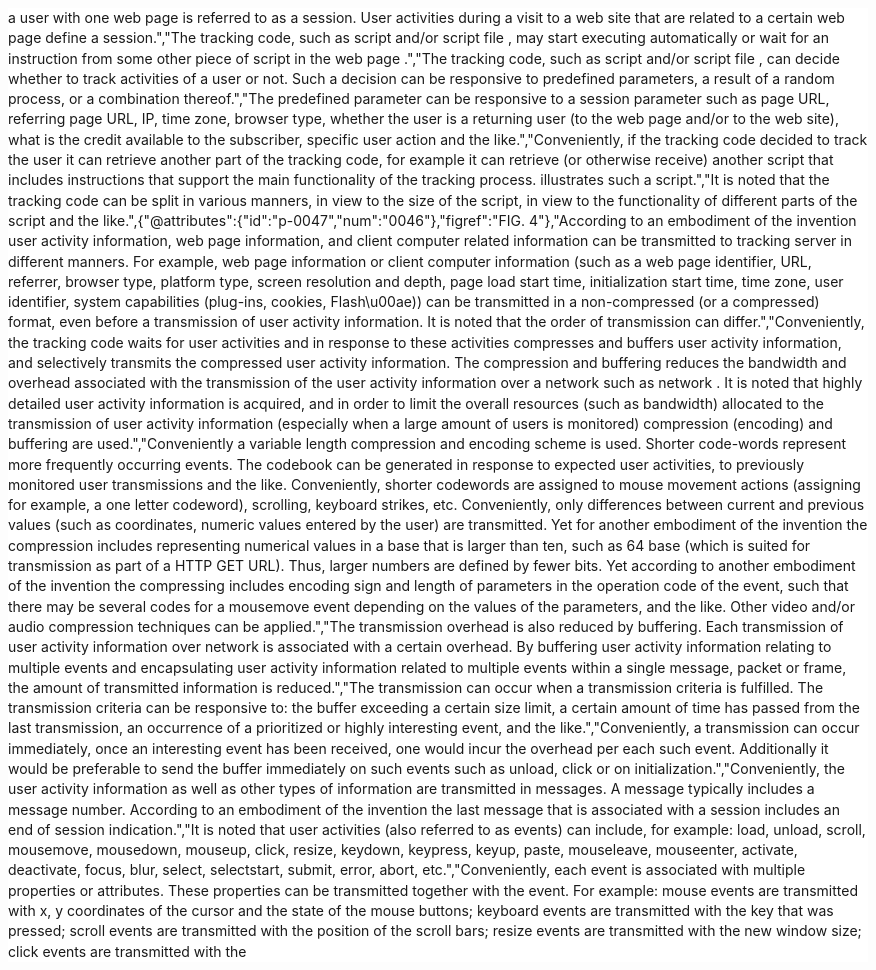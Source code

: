 a user with one web page is referred to as a session. User activities during a visit to a web site that are related to a certain web page define a session.","The tracking code, such as script  and\/or script file , may start executing automatically or wait for an instruction from some other piece of script in the web page .","The tracking code, such as script  and\/or script file , can decide whether to track activities of a user or not. Such a decision can be responsive to predefined parameters, a result of a random process, or a combination thereof.","The predefined parameter can be responsive to a session parameter such as page URL, referring page URL, IP, time zone, browser type, whether the user is a returning user (to the web page and\/or to the web site), what is the credit available to the subscriber, specific user action and the like.","Conveniently, if the tracking code decided to track the user it can retrieve another part of the tracking code, for example it can retrieve (or otherwise receive) another script that includes instructions that support the main functionality of the tracking process.  illustrates such a script.","It is noted that the tracking code can be split in various manners, in view to the size of the script, in view to the functionality of different parts of the script and the like.",{"@attributes":{"id":"p-0047","num":"0046"},"figref":"FIG. 4"},"According to an embodiment of the invention user activity information, web page information, and client computer related information can be transmitted to tracking server  in different manners. For example, web page information or client computer information (such as a web page identifier, URL, referrer, browser type, platform type, screen resolution and depth, page load start time, initialization start time, time zone, user identifier, system capabilities (plug-ins, cookies, Flash\u00ae)) can be transmitted in a non-compressed (or a compressed) format, even before a transmission of user activity information. It is noted that the order of transmission can differ.","Conveniently, the tracking code waits for user activities and in response to these activities compresses and buffers user activity information, and selectively transmits the compressed user activity information. The compression and buffering reduces the bandwidth and overhead associated with the transmission of the user activity information over a network such as network . It is noted that highly detailed user activity information is acquired, and in order to limit the overall resources (such as bandwidth) allocated to the transmission of user activity information (especially when a large amount of users is monitored) compression (encoding) and buffering are used.","Conveniently a variable length compression and encoding scheme is used. Shorter code-words represent more frequently occurring events. The codebook can be generated in response to expected user activities, to previously monitored user transmissions and the like. Conveniently, shorter codewords are assigned to mouse movement actions (assigning for example, a one letter codeword), scrolling, keyboard strikes, etc. Conveniently, only differences between current and previous values (such as coordinates, numeric values entered by the user) are transmitted. Yet for another embodiment of the invention the compression includes representing numerical values in a base that is larger than ten, such as 64 base (which is suited for transmission as part of a HTTP GET URL). Thus, larger numbers are defined by fewer bits. Yet according to another embodiment of the invention the compressing includes encoding sign and length of parameters in the operation code of the event, such that there may be several codes for a mousemove event depending on the values of the parameters, and the like. Other video and\/or audio compression techniques can be applied.","The transmission overhead is also reduced by buffering. Each transmission of user activity information over network  is associated with a certain overhead. By buffering user activity information relating to multiple events and encapsulating user activity information related to multiple events within a single message, packet or frame, the amount of transmitted information is reduced.","The transmission can occur when a transmission criteria is fulfilled. The transmission criteria can be responsive to: the buffer exceeding a certain size limit, a certain amount of time has passed from the last transmission, an occurrence of a prioritized or highly interesting event, and the like.","Conveniently, a transmission can occur immediately, once an interesting event has been received, one would incur the overhead per each such event. Additionally it would be preferable to send the buffer immediately on such events such as unload, click or on initialization.","Conveniently, the user activity information as well as other types of information are transmitted in messages. A message typically includes a message number. According to an embodiment of the invention the last message that is associated with a session includes an end of session indication.","It is noted that user activities (also referred to as events) can include, for example: load, unload, scroll, mousemove, mousedown, mouseup, click, resize, keydown, keypress, keyup, paste, mouseleave, mouseenter, activate, deactivate, focus, blur, select, selectstart, submit, error, abort, etc.","Conveniently, each event is associated with multiple properties or attributes. These properties can be transmitted together with the event. For example: mouse events are transmitted with x, y coordinates of the cursor and the state of the mouse buttons; keyboard events are transmitted with the key that was pressed; scroll events are transmitted with the position of the scroll bars; resize events are transmitted with the new window size; click events are transmitted with the